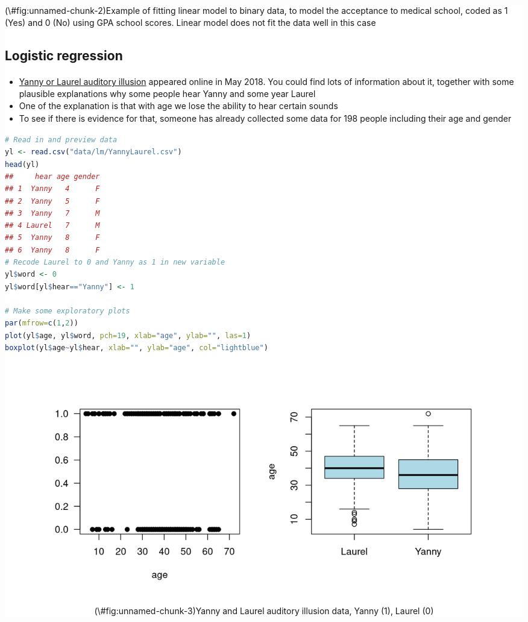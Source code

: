 <p class="caption">(\#fig:unnamed-chunk-2)Example of fitting linear model to binary data, to model the acceptance to medical school, coded as 1 (Yes) and 0 (No) using GPA school scores. Linear model does not fit the data well in this case</p>
</div>

## Logistic regression
- [Yanny or Laurel auditory illusion](https://www.theguardian.com/global/video/2018/may/16/what-do-you-hear-in-this-audio-clip-yanny-or-laurel-takes-internet-by-storm-video) appeared online in May 2018. You could find lots of information about it, together with some plausible explanations why some people hear Yanny and some year Laurel
- One of the explanation is that with age we lose the ability to hear certain sounds
- To see if there is evidence for that, someone has already collected some data for 198 people including their age and gender



```r
# Read in and preview data
yl <- read.csv("data/lm/YannyLaurel.csv")
head(yl)
##     hear age gender
## 1  Yanny   4      F
## 2  Yanny   5      F
## 3  Yanny   7      M
## 4 Laurel   7      M
## 5  Yanny   8      F
## 6  Yanny   8      F
# Recode Laurel to 0 and Yanny as 1 in new variable
yl$word <- 0
yl$word[yl$hear=="Yanny"] <- 1

# Make some exploratory plots
par(mfrow=c(1,2))
plot(yl$age, yl$word, pch=19, xlab="age", ylab="", las=1)
boxplot(yl$age~yl$hear, xlab="", ylab="age", col="lightblue")
```

<div class="figure" style="text-align: center">
<img src="304-linear-GLM_files/figure-html/unnamed-chunk-3-1.png" alt="Yanny and Laurel auditory illusion data, Yanny (1), Laurel (0)" width="768" />
<p class="caption">(\#fig:unnamed-chunk-3)Yanny and Laurel auditory illusion data, Yanny (1), Laurel (0)</p>
</div>
